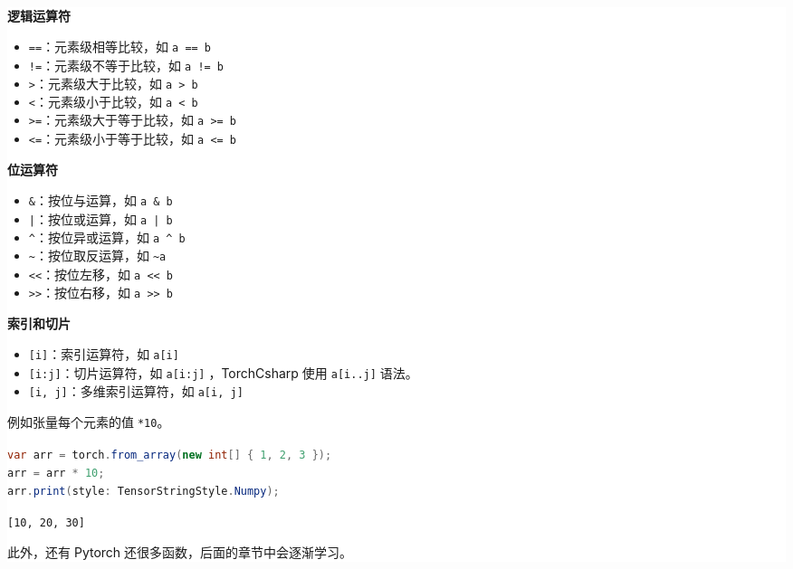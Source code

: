 

**逻辑运算符**

- `==`：元素级相等比较，如 `a == b`
- `!=`：元素级不等于比较，如 `a != b`
- `>`：元素级大于比较，如 `a > b`
- `<`：元素级小于比较，如 `a < b`
- `>=`：元素级大于等于比较，如 `a >= b`
- `<=`：元素级小于等于比较，如 `a <= b`



**位运算符**

- `&`：按位与运算，如 `a & b`
- `|`：按位或运算，如 `a | b`
- `^`：按位异或运算，如 `a ^ b`
- `~`：按位取反运算，如 `~a`
- `<<`：按位左移，如 `a << b`
- `>>`：按位右移，如 `a >> b`



**索引和切片**

- `[i]`：索引运算符，如 `a[i]`
- `[i:j]`：切片运算符，如 `a[i:j]` ，TorchCsharp 使用 `a[i..j]` 语法。
- `[i, j]`：多维索引运算符，如 `a[i, j]`



例如张量每个元素的值 `*10`。

```csharp
var arr = torch.from_array(new int[] { 1, 2, 3 });
arr = arr * 10;
arr.print(style: TensorStringStyle.Numpy);
```

```
[10, 20, 30]
```



此外，还有 Pytorch 还很多函数，后面的章节中会逐渐学习。
